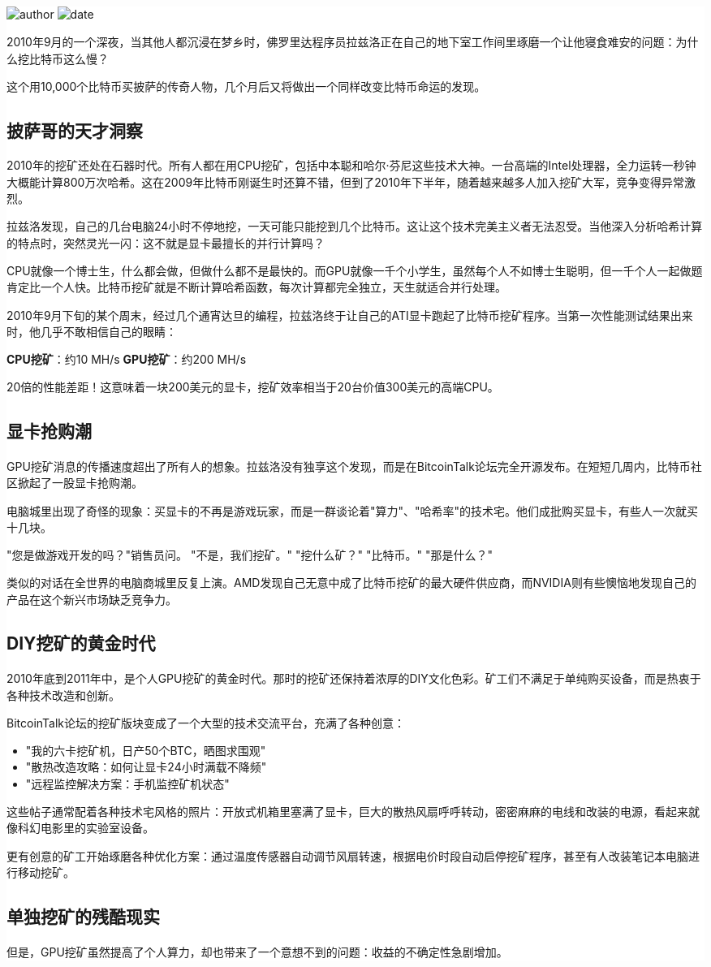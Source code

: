 ![author](https://img.shields.io/badge/作者-beihaili-blue)
![date](https://img.shields.io/badge/日期-2024-12%20block%20870000-orange)

2010年9月的一个深夜，当其他人都沉浸在梦乡时，佛罗里达程序员拉兹洛正在自己的地下室工作间里琢磨一个让他寝食难安的问题：为什么挖比特币这么慢？

这个用10,000个比特币买披萨的传奇人物，几个月后又将做出一个同样改变比特币命运的发现。

## 披萨哥的天才洞察

2010年的挖矿还处在石器时代。所有人都在用CPU挖矿，包括中本聪和哈尔·芬尼这些技术大神。一台高端的Intel处理器，全力运转一秒钟大概能计算800万次哈希。这在2009年比特币刚诞生时还算不错，但到了2010年下半年，随着越来越多人加入挖矿大军，竞争变得异常激烈。

拉兹洛发现，自己的几台电脑24小时不停地挖，一天可能只能挖到几个比特币。这让这个技术完美主义者无法忍受。当他深入分析哈希计算的特点时，突然灵光一闪：这不就是显卡最擅长的并行计算吗？

CPU就像一个博士生，什么都会做，但做什么都不是最快的。而GPU就像一千个小学生，虽然每个人不如博士生聪明，但一千个人一起做题肯定比一个人快。比特币挖矿就是不断计算哈希函数，每次计算都完全独立，天生就适合并行处理。

2010年9月下旬的某个周末，经过几个通宵达旦的编程，拉兹洛终于让自己的ATI显卡跑起了比特币挖矿程序。当第一次性能测试结果出来时，他几乎不敢相信自己的眼睛：

**CPU挖矿**：约10 MH/s
**GPU挖矿**：约200 MH/s

20倍的性能差距！这意味着一块200美元的显卡，挖矿效率相当于20台价值300美元的高端CPU。

## 显卡抢购潮

GPU挖矿消息的传播速度超出了所有人的想象。拉兹洛没有独享这个发现，而是在BitcoinTalk论坛完全开源发布。在短短几周内，比特币社区掀起了一股显卡抢购潮。

电脑城里出现了奇怪的现象：买显卡的不再是游戏玩家，而是一群谈论着"算力"、"哈希率"的技术宅。他们成批购买显卡，有些人一次就买十几块。

"您是做游戏开发的吗？"销售员问。
"不是，我们挖矿。"
"挖什么矿？"
"比特币。"
"那是什么？"

类似的对话在全世界的电脑商城里反复上演。AMD发现自己无意中成了比特币挖矿的最大硬件供应商，而NVIDIA则有些懊恼地发现自己的产品在这个新兴市场缺乏竞争力。

## DIY挖矿的黄金时代

2010年底到2011年中，是个人GPU挖矿的黄金时代。那时的挖矿还保持着浓厚的DIY文化色彩。矿工们不满足于单纯购买设备，而是热衷于各种技术改造和创新。

BitcoinTalk论坛的挖矿版块变成了一个大型的技术交流平台，充满了各种创意：
- "我的六卡挖矿机，日产50个BTC，晒图求围观"
- "散热改造攻略：如何让显卡24小时满载不降频"
- "远程监控解决方案：手机监控矿机状态"

这些帖子通常配着各种技术宅风格的照片：开放式机箱里塞满了显卡，巨大的散热风扇呼呼转动，密密麻麻的电线和改装的电源，看起来就像科幻电影里的实验室设备。

更有创意的矿工开始琢磨各种优化方案：通过温度传感器自动调节风扇转速，根据电价时段自动启停挖矿程序，甚至有人改装笔记本电脑进行移动挖矿。

## 单独挖矿的残酷现实

但是，GPU挖矿虽然提高了个人算力，却也带来了一个意想不到的问题：收益的不确定性急剧增加。
